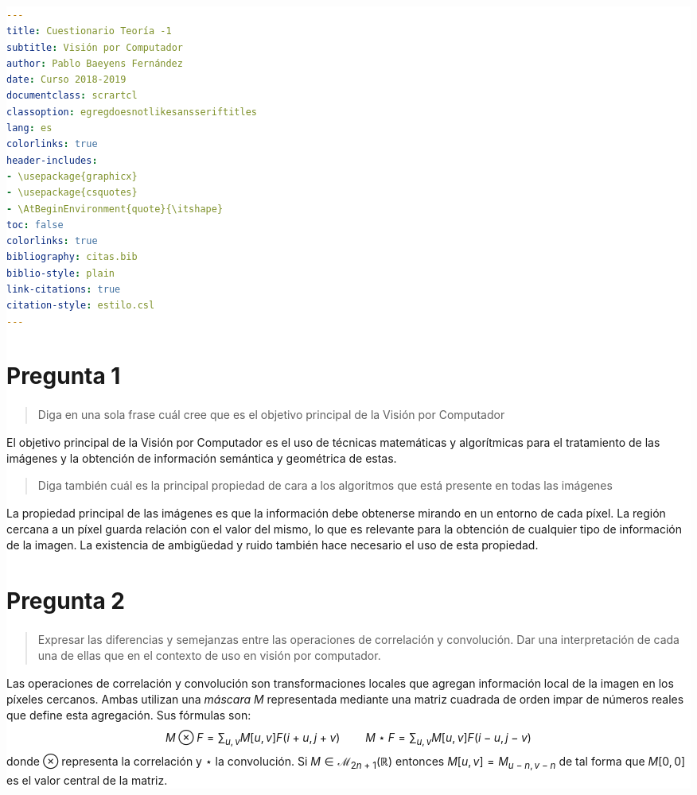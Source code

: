 ```yaml
---
title: Cuestionario Teoría -1
subtitle: Visión por Computador
author: Pablo Baeyens Fernández
date: Curso 2018-2019
documentclass: scrartcl
classoption: egregdoesnotlikesansseriftitles
lang: es
colorlinks: true
header-includes:
- \usepackage{graphicx}
- \usepackage{csquotes}
- \AtBeginEnvironment{quote}{\itshape}
toc: false
colorlinks: true
bibliography: citas.bib
biblio-style: plain
link-citations: true
citation-style: estilo.csl
---
```

  
# Pregunta 1

> Diga en una sola frase cuál cree que es el objetivo principal de la Visión por Computador

El objetivo principal de la Visión por Computador es el uso de técnicas matemáticas y algorítmicas para el tratamiento de las imágenes y la obtención de información semántica y geométrica de estas.

> Diga también cuál es la principal propiedad de cara a los algoritmos que está presente en todas las imágenes

La propiedad principal de las imágenes es que la información debe obtenerse mirando en un entorno de cada píxel.
La región cercana a un píxel guarda relación con el valor del mismo, lo que es relevante para la obtención de cualquier tipo de información de la imagen.
La existencia de ambigüedad y ruido también hace necesario el uso de esta propiedad.

# Pregunta 2

> Expresar las diferencias y semejanzas entre las operaciones de correlación y convolución.
> Dar una interpretación de cada una de ellas que en el contexto de uso en visión por computador.

Las operaciones de correlación y convolución son transformaciones locales que agregan información local de la imagen en los píxeles cercanos.
Ambas utilizan una *máscara* $M$ representada mediante una matriz cuadrada de orden impar de números reales que define esta agregación.
Sus fórmulas son:
$$M \otimes F = \sum_{u,v} M[u,v]F(i+u, j+v) \qquad M \star F = \sum_{u,v} M[u,v]F(i-u, j-v)$$
donde $\otimes$ representa la correlación y $\star$ la convolución.
Si $M \in \mathcal{M}_{2n+1}(\mathbb{R})$ entonces $M[u,v] = M_{u-n, v-n}$ de tal forma que $M[0,0]$ es el valor central de la matriz.

